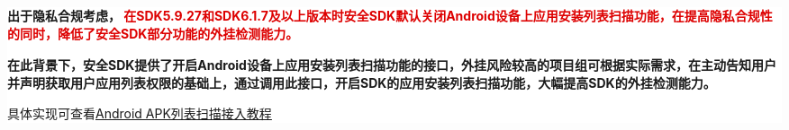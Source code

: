**出于隐私合规考虑， <font color="#dd0000">在SDK5.9.27和SDK6.1.7及以上版本时安全SDK默认关闭Android设备上应用安装列表扫描功能，在提高隐私合规性的同时，降低了安全SDK部分功能的外挂检测能力。</font>**

**在此背景下，安全SDK提供了开启Android设备上应用安装列表扫描功能的接口，外挂风险较高的项目组可根据实际需求，在主动告知用户并声明获取用户应用列表权限的基础上，通过调用此接口，开启SDK的应用安装列表扫描功能，大幅提高SDK的外挂检测能力。**

具体实现可查看<a href="#/doc-center/a653b410b8a65b8c3930c32684dd01c600d2a68e">Android APK列表扫描接入教程</a>
